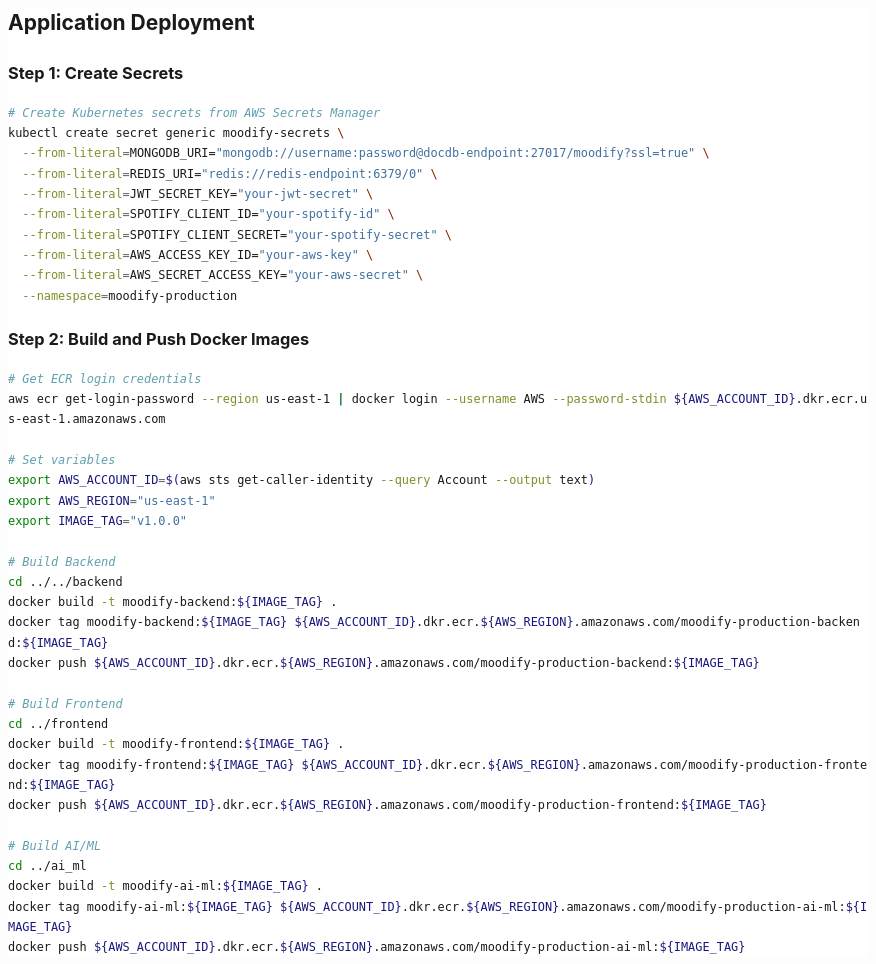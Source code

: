 ## Application Deployment

### Step 1: Create Secrets

```bash
# Create Kubernetes secrets from AWS Secrets Manager
kubectl create secret generic moodify-secrets \
  --from-literal=MONGODB_URI="mongodb://username:password@docdb-endpoint:27017/moodify?ssl=true" \
  --from-literal=REDIS_URI="redis://redis-endpoint:6379/0" \
  --from-literal=JWT_SECRET_KEY="your-jwt-secret" \
  --from-literal=SPOTIFY_CLIENT_ID="your-spotify-id" \
  --from-literal=SPOTIFY_CLIENT_SECRET="your-spotify-secret" \
  --from-literal=AWS_ACCESS_KEY_ID="your-aws-key" \
  --from-literal=AWS_SECRET_ACCESS_KEY="your-aws-secret" \
  --namespace=moodify-production
```

### Step 2: Build and Push Docker Images

```bash
# Get ECR login credentials
aws ecr get-login-password --region us-east-1 | docker login --username AWS --password-stdin ${AWS_ACCOUNT_ID}.dkr.ecr.us-east-1.amazonaws.com

# Set variables
export AWS_ACCOUNT_ID=$(aws sts get-caller-identity --query Account --output text)
export AWS_REGION="us-east-1"
export IMAGE_TAG="v1.0.0"

# Build Backend
cd ../../backend
docker build -t moodify-backend:${IMAGE_TAG} .
docker tag moodify-backend:${IMAGE_TAG} ${AWS_ACCOUNT_ID}.dkr.ecr.${AWS_REGION}.amazonaws.com/moodify-production-backend:${IMAGE_TAG}
docker push ${AWS_ACCOUNT_ID}.dkr.ecr.${AWS_REGION}.amazonaws.com/moodify-production-backend:${IMAGE_TAG}

# Build Frontend
cd ../frontend
docker build -t moodify-frontend:${IMAGE_TAG} .
docker tag moodify-frontend:${IMAGE_TAG} ${AWS_ACCOUNT_ID}.dkr.ecr.${AWS_REGION}.amazonaws.com/moodify-production-frontend:${IMAGE_TAG}
docker push ${AWS_ACCOUNT_ID}.dkr.ecr.${AWS_REGION}.amazonaws.com/moodify-production-frontend:${IMAGE_TAG}

# Build AI/ML
cd ../ai_ml
docker build -t moodify-ai-ml:${IMAGE_TAG} .
docker tag moodify-ai-ml:${IMAGE_TAG} ${AWS_ACCOUNT_ID}.dkr.ecr.${AWS_REGION}.amazonaws.com/moodify-production-ai-ml:${IMAGE_TAG}
docker push ${AWS_ACCOUNT_ID}.dkr.ecr.${AWS_REGION}.amazonaws.com/moodify-production-ai-ml:${IMAGE_TAG}
```
